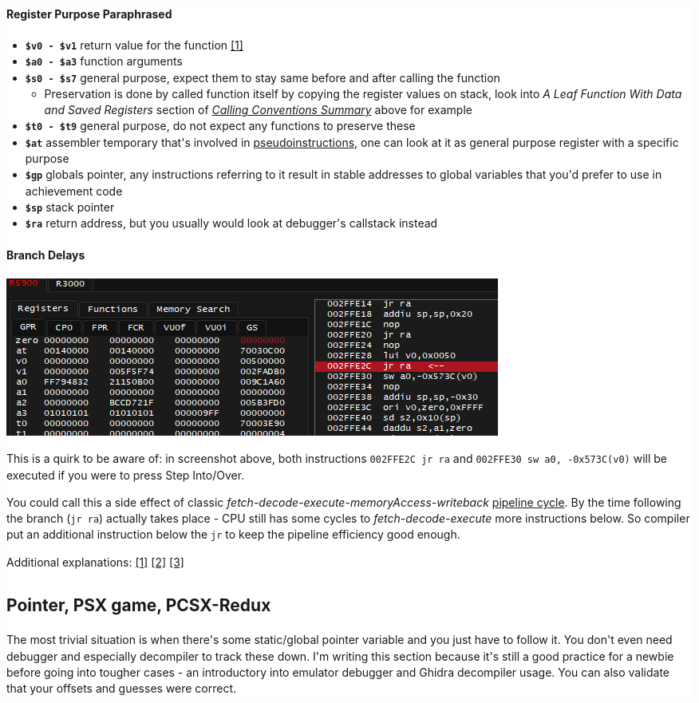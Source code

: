 #### **Register Purpose Paraphrased**

* **`$v0 - $v1`** return value for the function [[1]](https://stackoverflow.com/questions/19204430/when-do-we-need-v1-in-mips)
* **`$a0 - $a3`** function arguments
* **`$s0 - $s7`** general purpose, expect them to stay same before and after calling the function
  * Preservation is done by called function itself by copying the register values on stack, look into *A Leaf Function With Data and Saved Registers* section of [*Calling Conventions Summary*](https://courses.cs.washington.edu/courses/cse410/09sp/examples/MIPSCallingConventionsSummary.pdf) above for example
* **`$t0 - $t9`** general purpose, do not expect any functions to preserve these
* **`$at`** assembler temporary that's involved in [pseudoinstructions](https://en.wikibooks.org/wiki/MIPS_Assembly/Pseudoinstructions), one can look at it as general purpose register with a specific purpose
* **`$gp`** globals pointer, any instructions referring to it result in stable addresses to global variables that you'd prefer to use in achievement code
* **`$sp`** stack pointer
* **`$ra`** return address, but you usually would look at debugger's callstack instead

#### **Branch Delays**

![](./pcsx2-debugger-1/pcsx2-debugging-12.png)

This is a quirk to be aware of: in screenshot above, both instructions `002FFE2C jr ra` and `002FFE30 sw a0, -0x573C(v0)` will be executed if you were to press Step Into/Over.

You could call this a side effect of classic *fetch-decode-execute-memoryAccess-writeback* [pipeline cycle](https://en.wikipedia.org/wiki/Classic_RISC_pipeline). By the time following the branch (`jr ra`) actually takes place - CPU still has some cycles to *fetch-decode-execute* more instructions below. So compiler put an additional instruction below the `jr` to keep the pipeline efficiency good enough.

Additional explanations: [[1]](https://en.wikipedia.org/wiki/Delay_slot) [[2]](https://stackoverflow.com/questions/15375084/what-is-the-point-of-delay-slots) [[3]](https://stackoverflow.com/questions/59130450/why-did-the-compiler-put-an-instruction-after-the-mips-j-instruction-that-retu)

## **Pointer, PSX game, PCSX-Redux**

The most trivial situation is when there's some static/global pointer variable and you just have to follow it. You don't even need debugger and especially decompiler to track these down. I'm writing this section because it's still a good practice for a newbie before going into tougher cases - an introductory into emulator debugger and Ghidra decompiler usage. You can also validate that your offsets and guesses were correct.
